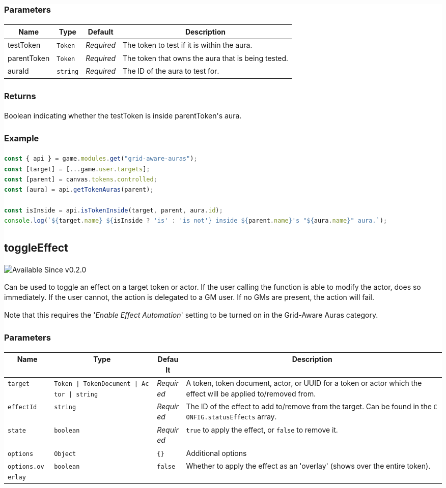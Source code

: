 ### Parameters

|Name|Type|Default|Description|
|-|-|-|-|
|testToken|`Token`|*Required*|The token to test if it is within the aura.|
|parentToken|`Token`|*Required*|The token that owns the aura that is being tested.|
|auraId|`string`|*Required*|The ID of the aura to test for.|

### Returns

Boolean indicating whether the testToken is inside parentToken's aura.

### Example

```js
const { api } = game.modules.get("grid-aware-auras");
const [target] = [...game.user.targets];
const [parent] = canvas.tokens.controlled;
const [aura] = api.getTokenAuras(parent);

const isInside = api.isTokenInside(target, parent, aura.id);
console.log(`${target.name} ${isInside ? 'is' : 'is not'} inside ${parent.name}'s "${aura.name}" aura.`);
```

## toggleEffect

![Available Since v0.2.0](https://img.shields.io/badge/Available%20Since-v0.2.0-blue?style=flat-square)

Can be used to toggle an effect on a target token or actor. If the user calling the function is able to modify the actor, does so immediately. If the user cannot, the action is delegated to a GM user. If no GMs are present, the action will fail.

Note that this requires the '_Enable Effect Automation_' setting to be turned on in the Grid-Aware Auras category.

### Parameters

|Name|Type|Default|Description|
|-|-|-|-|
|`target`|`Token \| TokenDocument \| Actor \| string`|*Required*|A token, token document, actor, or UUID for a token or actor which the effect will be applied to/removed from.|
|`effectId`|`string`|*Required*|The ID of the effect to add to/remove from the target. Can be found in the `CONFIG.statusEffects` array.|
|`state`|`boolean`|*Required*|`true` to apply the effect, or `false` to remove it.|
|`options`|`Object`|`{}`|Additional options|
|`options.overlay`|`boolean`|`false`|Whether to apply the effect as an 'overlay' (shows over the entire token).|
